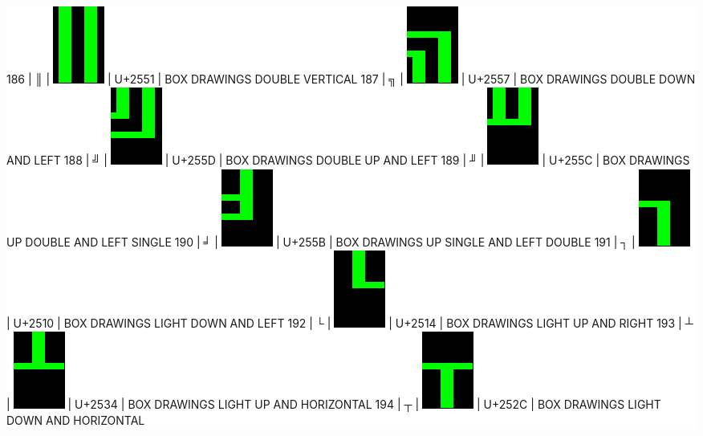 186 | ║ | ![║](font1/BA.png) | U+2551 | BOX DRAWINGS DOUBLE VERTICAL
187 | ╗ | ![╗](font1/BB.png) | U+2557 | BOX DRAWINGS DOUBLE DOWN AND LEFT
188 | ╝ | ![╝](font1/BC.png) | U+255D | BOX DRAWINGS DOUBLE UP AND LEFT
189 | ╜ | ![╜](font1/BD.png) | U+255C | BOX DRAWINGS UP DOUBLE AND LEFT SINGLE
190 | ╛ | ![╛](font1/BE.png) | U+255B | BOX DRAWINGS UP SINGLE AND LEFT DOUBLE
191 | ┐ | ![┐](font1/BF.png) | U+2510 | BOX DRAWINGS LIGHT DOWN AND LEFT
192 | └ | ![└](font1/C0.png) | U+2514 | BOX DRAWINGS LIGHT UP AND RIGHT
193 | ┴ | ![┴](font1/C1.png) | U+2534 | BOX DRAWINGS LIGHT UP AND HORIZONTAL
194 | ┬ | ![┬](font1/C2.png) | U+252C | BOX DRAWINGS LIGHT DOWN AND HORIZONTAL